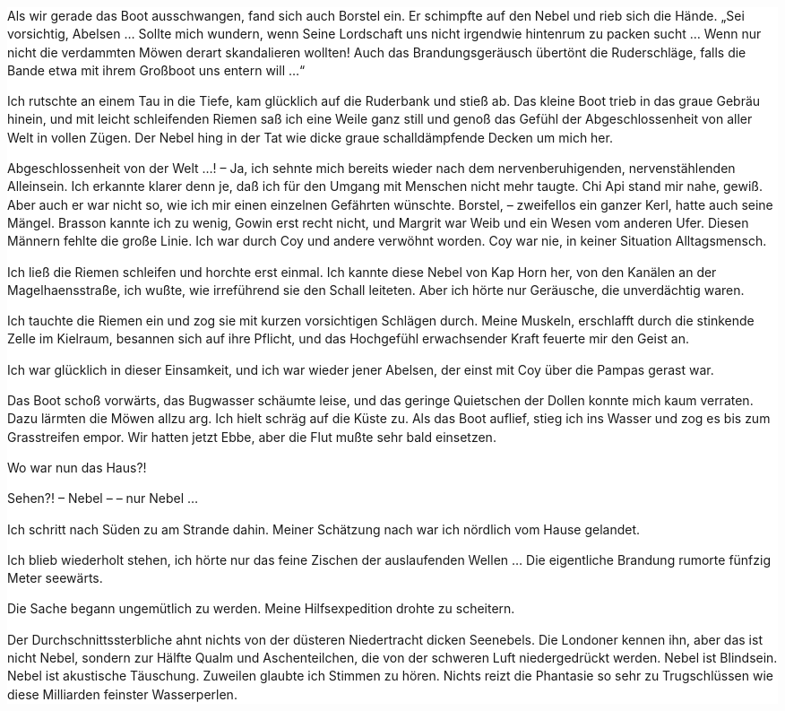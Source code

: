 Als wir gerade das Boot ausschwangen, fand sich auch Borstel ein. Er schimpfte
auf den Nebel und rieb sich die Hände. „Sei vorsichtig, Abelsen … Sollte mich
wundern, wenn Seine Lordschaft uns nicht irgendwie hintenrum zu packen sucht …
Wenn nur nicht die verdammten Möwen derart skandalieren wollten! Auch das
Brandungsgeräusch übertönt die Ruderschläge, falls die Bande etwa mit ihrem
Großboot uns entern will …“

Ich rutschte an einem Tau in die Tiefe, kam glücklich auf die Ruderbank und
stieß ab. Das kleine Boot trieb in das graue Gebräu hinein, und mit leicht
schleifenden Riemen saß ich eine Weile ganz still und genoß das Gefühl der
Abgeschlossenheit von aller Welt in vollen Zügen. Der Nebel hing in der Tat wie
dicke graue schalldämpfende Decken um mich her.

Abgeschlossenheit von der Welt …! – Ja, ich sehnte mich bereits wieder nach dem
nervenberuhigenden, nervenstählenden Alleinsein. Ich erkannte klarer denn je,
daß ich für den Umgang mit Menschen nicht mehr taugte. Chi Api stand mir nahe,
gewiß. Aber auch er war nicht so, wie ich mir einen einzelnen Gefährten
wünschte. Borstel, – zweifellos ein ganzer Kerl, hatte auch seine Mängel.
Brasson kannte ich zu wenig, Gowin erst recht nicht, und Margrit war Weib und
ein Wesen vom anderen Ufer. Diesen Männern fehlte die große Linie. Ich war
durch Coy und andere verwöhnt worden. Coy war nie, in keiner Situation
Alltagsmensch.

Ich ließ die Riemen schleifen und horchte erst einmal. Ich kannte diese Nebel
von Kap Horn her, von den Kanälen an der Magelhaensstraße, ich wußte, wie
irreführend sie den Schall leiteten. Aber ich hörte nur Geräusche, die
unverdächtig waren.

Ich tauchte die Riemen ein und zog sie mit kurzen vorsichtigen Schlägen durch.
Meine Muskeln, erschlafft durch die stinkende Zelle im Kielraum, besannen sich
auf ihre Pflicht, und das Hochgefühl erwachsender Kraft feuerte mir den Geist
an.

Ich war glücklich in dieser Einsamkeit, und ich war wieder jener Abelsen, der
einst mit Coy über die Pampas gerast war.

Das Boot schoß vorwärts, das Bugwasser schäumte leise, und das geringe
Quietschen der Dollen konnte mich kaum verraten. Dazu lärmten die Möwen allzu
arg. Ich hielt schräg auf die Küste zu. Als das Boot auflief, stieg ich ins
Wasser und zog es bis zum Grasstreifen empor. Wir hatten jetzt Ebbe, aber die
Flut mußte sehr bald einsetzen.

Wo war nun das Haus?!

Sehen?! – Nebel – – nur Nebel …

Ich schritt nach Süden zu am Strande dahin. Meiner Schätzung nach war ich
nördlich vom Hause gelandet.

Ich blieb wiederholt stehen, ich hörte nur das feine Zischen der auslaufenden
Wellen … Die eigentliche Brandung rumorte fünfzig Meter seewärts.

Die Sache begann ungemütlich zu werden. Meine Hilfsexpedition drohte zu
scheitern.

Der Durchschnittssterbliche ahnt nichts von der düsteren Niedertracht dicken
Seenebels. Die Londoner kennen ihn, aber das ist nicht Nebel, sondern zur
Hälfte Qualm und Aschenteilchen, die von der schweren Luft niedergedrückt
werden. Nebel ist Blindsein. Nebel ist akustische Täuschung. Zuweilen glaubte
ich Stimmen zu hören. Nichts reizt die Phantasie so sehr zu Trugschlüssen wie
diese Milliarden feinster Wasserperlen.
